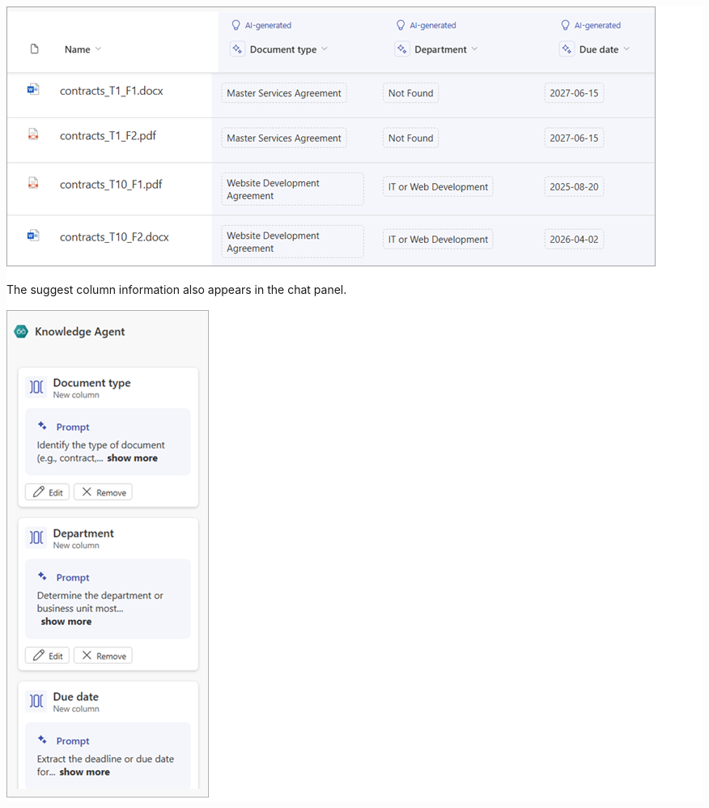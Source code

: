    ![Screenshot of a document library with the suggested columns highlighted.](../media/content-understanding/knowledge-agent-suggested-columns-added.png)

   The suggest column information also appears in the chat panel.

   ![Screenshot of the chat panel showing the suggested columns.](../media/content-understanding/knowledge-agent-suggested-columns-chat-panel.png)
